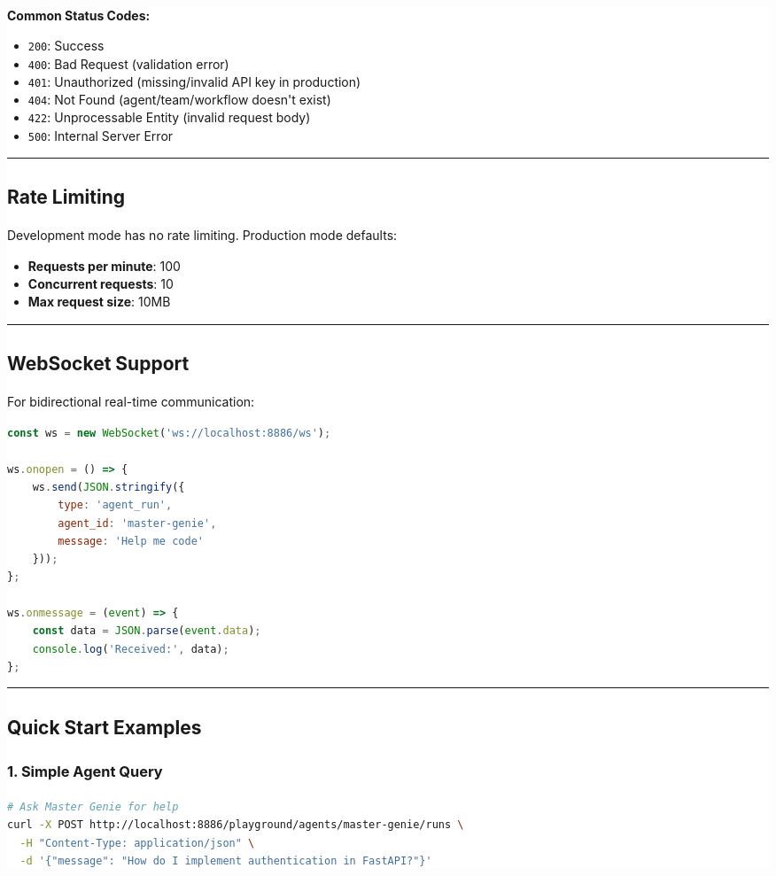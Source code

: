 **Common Status Codes:**
- `200`: Success
- `400`: Bad Request (validation error)
- `401`: Unauthorized (missing/invalid API key in production)
- `404`: Not Found (agent/team/workflow doesn't exist)
- `422`: Unprocessable Entity (invalid request body)
- `500`: Internal Server Error

---

## Rate Limiting

Development mode has no rate limiting. Production mode defaults:
- **Requests per minute**: 100
- **Concurrent requests**: 10
- **Max request size**: 10MB

---

## WebSocket Support

For bidirectional real-time communication:

```javascript
const ws = new WebSocket('ws://localhost:8886/ws');

ws.onopen = () => {
    ws.send(JSON.stringify({
        type: 'agent_run',
        agent_id: 'master-genie',
        message: 'Help me code'
    }));
};

ws.onmessage = (event) => {
    const data = JSON.parse(event.data);
    console.log('Received:', data);
};
```

---

## Quick Start Examples

### 1. Simple Agent Query
```bash
# Ask Master Genie for help
curl -X POST http://localhost:8886/playground/agents/master-genie/runs \
  -H "Content-Type: application/json" \
  -d '{"message": "How do I implement authentication in FastAPI?"}'
```
